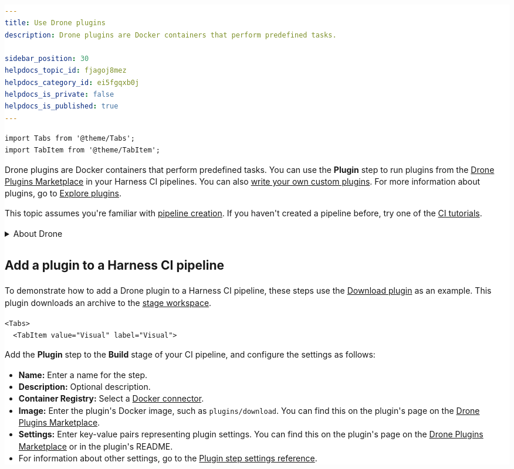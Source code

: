 ```yaml
---
title: Use Drone plugins
description: Drone plugins are Docker containers that perform predefined tasks.

sidebar_position: 30
helpdocs_topic_id: fjagoj8mez
helpdocs_category_id: ei5fgqxb0j
helpdocs_is_private: false
helpdocs_is_published: true
---
```


```mdx-code-block
import Tabs from '@theme/Tabs';
import TabItem from '@theme/TabItem';
```

Drone plugins are Docker containers that perform predefined tasks. You can use the **Plugin** step to run plugins from the [Drone Plugins Marketplace](https://plugins.drone.io/) in your Harness CI pipelines. You can also [write your own custom plugins](./custom_plugins.md). For more information about plugins, go to [Explore plugins](./explore-ci-plugins.md).

This topic assumes you're familiar with [pipeline creation](../prep-ci-pipeline-components.md). If you haven't created a pipeline before, try one of the [CI tutorials](../../get-started/tutorials.md).

<details><summary>About Drone</summary></details>

## Add a plugin to a Harness CI pipeline

To demonstrate how to add a Drone plugin to a Harness CI pipeline, these steps use the [Download plugin](https://plugins.drone.io/plugins/download) as an example. This plugin downloads an archive to the [stage workspace](/docs/continuous-integration/use-ci/caching-ci-data/share-ci-data-across-steps-and-stages#share-data-between-steps-in-a-stage).

```mdx-code-block
<Tabs>
  <TabItem value="Visual" label="Visual">
```

Add the **Plugin** step to the **Build** stage of your CI pipeline, and configure the settings as follows:

* **Name:** Enter a name for the step.
* **Description:** Optional description.
* **Container Registry:** Select a [Docker connector](/docs/platform/connectors/cloud-providers/ref-cloud-providers/docker-registry-connector-settings-reference).
* **Image:** Enter the plugin's Docker image, such as `plugins/download`. You can find this on the plugin's page on the [Drone Plugins Marketplace](https://plugins.drone.io/).
* **Settings:** Enter key-value pairs representing plugin settings. You can find this on the plugin's page on the [Drone Plugins Marketplace](https://plugins.drone.io/) or in the plugin's README.
* For information about other settings, go to the [Plugin step settings reference](./plugin-step-settings-reference.md).
